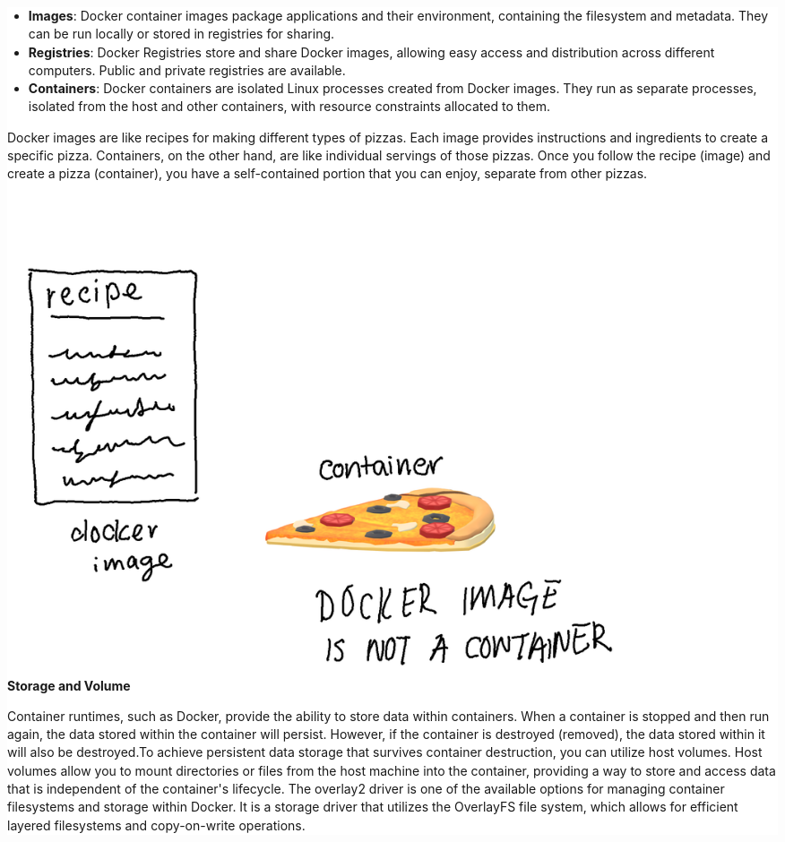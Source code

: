 - **Images**: Docker container images package applications and their environment, containing the filesystem and metadata. They can be run locally or stored in registries for sharing.
- **Registries**: Docker Registries store and share Docker images, allowing easy access and distribution across different computers. Public and private registries are available.
- **Containers**: Docker containers are isolated Linux processes created from Docker images. They run as separate processes, isolated from the host and other containers, with resource constraints allocated to them.

Docker images are like recipes for making different types of pizzas. Each image provides instructions and ingredients to create a specific pizza. Containers, on the other hand, are like individual servings of those pizzas. Once you follow the recipe (image) and create a pizza (container), you have a self-contained portion that you can enjoy, separate from other pizzas.

![](./images/dockerimgvscontsiner.png)
**Storage and Volume**

Container runtimes, such as Docker, provide the ability to store data within containers. When a container is stopped and then run again, the data stored within the container will persist. However, if the container is destroyed (removed), the data stored within it will also be destroyed.To achieve persistent data storage that survives container destruction, you can utilize host volumes. Host volumes allow you to mount directories or files from the host machine into the container, providing a way to store and access data that is independent of the container's lifecycle. The overlay2 driver is one of the available options for managing container filesystems and storage within Docker. It is a storage driver that utilizes the OverlayFS file system, which allows for efficient layered filesystems and copy-on-write operations.
